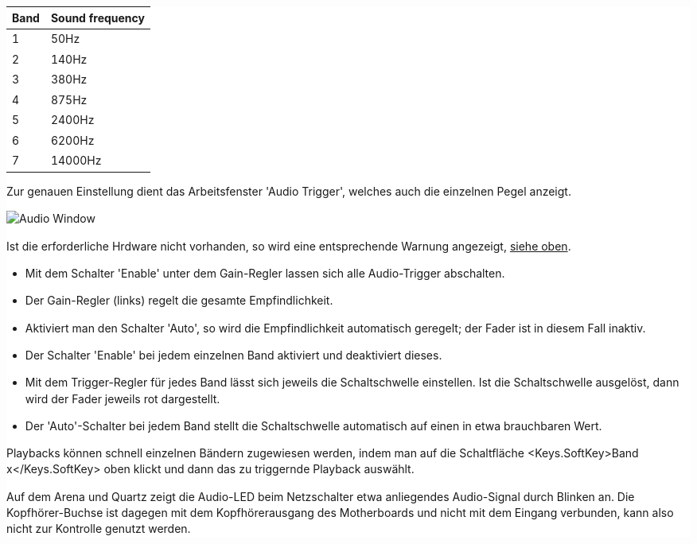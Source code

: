   Band	| Sound frequency
  ------|---------------------------
	1	| 50Hz
	2	| 140Hz
	3	| 380Hz
	4	| 875Hz
	5	| 2400Hz
	6	| 6200Hz
	7	| 14000Hz

Zur genauen Einstellung dient das Arbeitsfenster 'Audio Trigger', welches
auch die einzelnen Pegel anzeigt.

![Audio Window](/docs/images/Audio-Window.png)

Ist die erforderliche Hrdware nicht vorhanden, so wird eine entsprechende
Warnung angezeigt, [siehe oben](./midi-dmx-or-audio-triggering.md#).

-   Mit dem Schalter 'Enable' unter dem Gain-Regler lassen sich alle
    Audio-Trigger abschalten.

-   Der Gain-Regler (links) regelt die gesamte Empfindlichkeit.

-   Aktiviert man den Schalter 'Auto', so wird die Empfindlichkeit
    automatisch geregelt; der Fader ist in diesem Fall inaktiv.

-   Der Schalter 'Enable' bei jedem einzelnen Band aktiviert und
    deaktiviert dieses.

-   Mit dem Trigger-Regler für jedes Band lässt sich jeweils die
    Schaltschwelle einstellen. Ist die Schaltschwelle ausgelöst, dann
    wird der Fader jeweils rot dargestellt.

-   Der 'Auto'-Schalter bei jedem Band stellt die Schaltschwelle
    automatisch auf einen in etwa brauchbaren Wert.

Playbacks können schnell einzelnen Bändern zugewiesen werden, indem man
auf die Schaltfläche <Keys.SoftKey>Band x</Keys.SoftKey> oben klickt und dann das zu triggernde
Playback auswählt.

Auf dem Arena und Quartz zeigt die Audio-LED beim Netzschalter etwa 
anliegendes Audio-Signal durch Blinken an. Die Kopfhörer-Buchse ist 
dagegen mit dem Kopfhörerausgang des Motherboards und nicht mit dem 
Eingang verbunden, kann also nicht zur Kontrolle genutzt werden.
